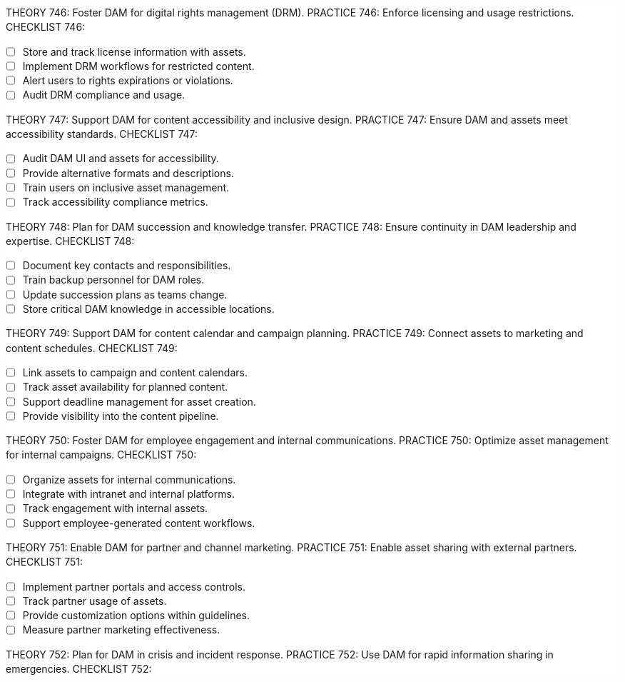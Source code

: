 THEORY 746: Foster DAM for digital rights management (DRM).
PRACTICE 746: Enforce licensing and usage restrictions.
CHECKLIST 746:

- [ ] Store and track license information with assets.
- [ ] Implement DRM workflows for restricted content.
- [ ] Alert users to rights expirations or violations.
- [ ] Audit DRM compliance and usage.

THEORY 747: Support DAM for content accessibility and inclusive design.
PRACTICE 747: Ensure DAM and assets meet accessibility standards.
CHECKLIST 747:

- [ ] Audit DAM UI and assets for accessibility.
- [ ] Provide alternative formats and descriptions.
- [ ] Train users on inclusive asset management.
- [ ] Track accessibility compliance metrics.

THEORY 748: Plan for DAM succession and knowledge transfer.
PRACTICE 748: Ensure continuity in DAM leadership and expertise.
CHECKLIST 748:

- [ ] Document key contacts and responsibilities.
- [ ] Train backup personnel for DAM roles.
- [ ] Update succession plans as teams change.
- [ ] Store critical DAM knowledge in accessible locations.

THEORY 749: Support DAM for content calendar and campaign planning.
PRACTICE 749: Connect assets to marketing and content schedules.
CHECKLIST 749:

- [ ] Link assets to campaign and content calendars.
- [ ] Track asset availability for planned content.
- [ ] Support deadline management for asset creation.
- [ ] Provide visibility into the content pipeline.

THEORY 750: Foster DAM for employee engagement and internal communications.
PRACTICE 750: Optimize asset management for internal campaigns.
CHECKLIST 750:

- [ ] Organize assets for internal communications.
- [ ] Integrate with intranet and internal platforms.
- [ ] Track engagement with internal assets.
- [ ] Support employee-generated content workflows.

THEORY 751: Enable DAM for partner and channel marketing.
PRACTICE 751: Enable asset sharing with external partners.
CHECKLIST 751:

- [ ] Implement partner portals and access controls.
- [ ] Track partner usage of assets.
- [ ] Provide customization options within guidelines.
- [ ] Measure partner marketing effectiveness.

THEORY 752: Plan for DAM in crisis and incident response.
PRACTICE 752: Use DAM for rapid information sharing in emergencies.
CHECKLIST 752:


[^1]: https://www.demoup-cliplister.com/en/blog/what-is-digital-asset-management/
[^2]: https://www.demoup-cliplister.com/en/blog/digital-asset-management-strategy-8-steps/
[^3]: https://ischool.sjsu.edu/digital-assets-certificate
[^4]: https://timly.com/en/digital-asset-management-checklist-features-storage-security/
[^5]: https://intelligencebank.com/insights/the-ultimate-guide-to-digital-asset-management-old/
[^6]: https://my.idc.com/getdoc.jsp?containerId=US51265723
[^7]: https://www.saleslayer.com/digital-asset-management
[^8]: https://www.ibm.com/think/topics/digital-asset-management
[^9]: https://www.spiceworks.com/collaboration/content-collaboration/guest-article/future-of-digital-asset-management/
[^10]: https://pimalion.com/EN/dam.html
[^11]: https://www.wedia-group.com/product/digital-asset-management
[^12]: https://www.precisely.com/resource-center/productsheets/digital-asset-management-dam
[^13]: https://www.fotoware.com/blog/digital-asset-management
[^14]: https://business.adobe.com/products/experience-manager/assets.html
[^15]: https://www.optimizely.com/products/asset-management/
[^16]: https://docs.oracle.com/en/industries/energy-water/work-asset-cloud-service/22c/wacs-user-guides/WACS_22c/W1_AG_DACS_Digital_Asset_Management_Options.html
[^17]: https://www.ibexa.co/products/features/digital-asset-management
[^18]: https://business.adobe.com/blog/basics/digital-asset-management
[^19]: https://www.brainsum.com/case-study/digital-asset-management-dam
[^20]: https://business.adobe.com/content/dam/dx/us/en/resources/sdk/turn-a-dam-into-a-personalization-machine/Digital-asset-management-done-right.pdf